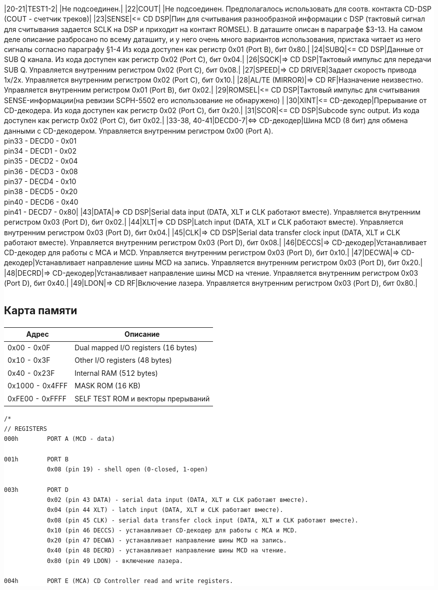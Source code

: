 |20-21|TEST1-2| |Не подсоединен.|
|22|COUT| |Не подсоединен. Предполагалось использовать для соотв. контакта CD-DSP (COUT - счетчик треков)|
|23|SENSE|<= CD DSP|Пин для считывания разнообразной информации с DSP (тактовый сигнал для считывания задается SСLK на DSP и приходит на контакт ROMSEL). В даташите описан в параграфе $3-13. На самом деле описание разбросано по всему даташиту, и у него очень много вариантов использования, пристака читает из него сигналы согласно параграфу §1-4  Из кода доступен как регистр 0х01 (Port B), бит 0x80.|
|24|SUBQ|<= CD DSP|Данные от SUB Q канала. Из кода доступен как регистр 0х02 (Port C), бит 0x04.|
|26|SQCK|=> CD DSP|Тактовый импульс для передачи SUB Q. Управляется внутренним регистром 0х02 (Port C), бит 0х08.|
|27|SPEED|=> CD DRIVER|Задает скорость привода 1x/2x. Управляется внутренним регистром 0х02 (Port C), бит 0х10.|
|28|AL/TE (MIRROR)|=> CD RF|Назначение неизвестно. Управляется внутренним регистром 0х01 (Port B), бит 0х02.|
|29|ROMSEL|<= CD DSP|Тактовый импульс для считывания SENSE-информации(на ревизии SCPH-5502 его использование не обнаружено) |
|30|XINT|<= CD-декодер|Прерывание от CD-декодера. Из кода доступен как регистр 0х02 (Port C), бит 0x20.|
|31|SCOR|<= CD DSP|Subcode sync output. Из кода доступен как регистр 0х02 (Port C), бит 0x02.|
|33-38, 40-41|DECD0-7|<=> CD-декодер|Шина MCD (8 бит) для обмена данными с CD-декодером. Управляется внутренним регистром 0х00 (Port A).<br/>pin33 - DECD0 - 0x01<br/>pin34 - DECD1 - 0x02<br/>pin35 - DECD2 - 0x04<br/>pin36 - DECD3 - 0x08<br/>pin37 - DECD4 - 0x10<br/>pin38 - DECD5 - 0x20<br/>pin40 - DECD6 - 0x40<br/>pin41 - DECD7 - 0x80|
|43|DATA|=> CD DSP|Serial data input (DATA, XLT и CLK работают вместе). Управляется внутренним регистром 0х03 (Port D), бит 0х02.|
|44|XLT|=> CD DSP|Latch input (DATA, XLT и CLK работают вместе). Управляется внутренним регистром 0х03 (Port D), бит 0х04.|
|45|CLK|=> CD DSP|Serial data transfer clock input (DATA, XLT и CLK работают вместе). Управляется внутренним регистром 0х03 (Port D), бит 0х08.|
|46|DECCS|=> CD-декодер|Устанавливает CD-декодер для работы с MCA и MCD. Управляется внутренним регистром 0х03 (Port D), бит 0х10.|
|47|DECWA|=> CD-декодер|Устанавливает направление шины MCD на запись. Управляется внутренним регистром 0х03 (Port D), бит 0х20.|
|48|DECRD|=> CD-декодер|Устанавливает направление шины MCD на чтение. Управляется внутренним регистром 0х03 (Port D), бит 0х40.|
|49|LDON|=> CD RF|Включение лазера. Управляется внутренним регистром 0х03 (Port D), бит 0x80.|

## Карта памяти

|Адрес|Описание|
|---|---|
|0x00 - 0x0F|Dual mapped I/O registers (16 bytes)|
|0x10 - 0x3F|Other I/O registers (48 bytes)|
|0x40 - 0x23F|Internal RAM (512 bytes)|
|0x1000 - 0x4FFF|MASK ROM (16 KB)|
|0xFE00 - 0xFFFF|SELF TEST ROM и векторы прерываний|

```
/*
// REGISTERS
000h        PORT A (MCD - data)

001h        PORT B
            0x08 (pin 19) - shell open (0-closed, 1-open)

003h        PORT D
            0x02 (pin 43 DATA) - serial data input (DATA, XLT и CLK работают вместе).
            0x04 (pin 44 XLT) - latch input (DATA, XLT и CLK работают вместе).
            0x08 (pin 45 CLK) - serial data transfer clock input (DATA, XLT и CLK работают вместе). 
            0x10 (pin 46 DECCS) - устанавливает CD-декодер для работы с MCA и MCD.
            0x20 (pin 47 DECWA) - устанавливает направление шины MCD на запись.
            0x40 (pin 48 DECRD) - устанавливает направление шины MCD на чтение.
            0x80 (pin 49 LDON) - включение лазера.

004h        PORT E (MCA) CD Controller read and write registers.
```